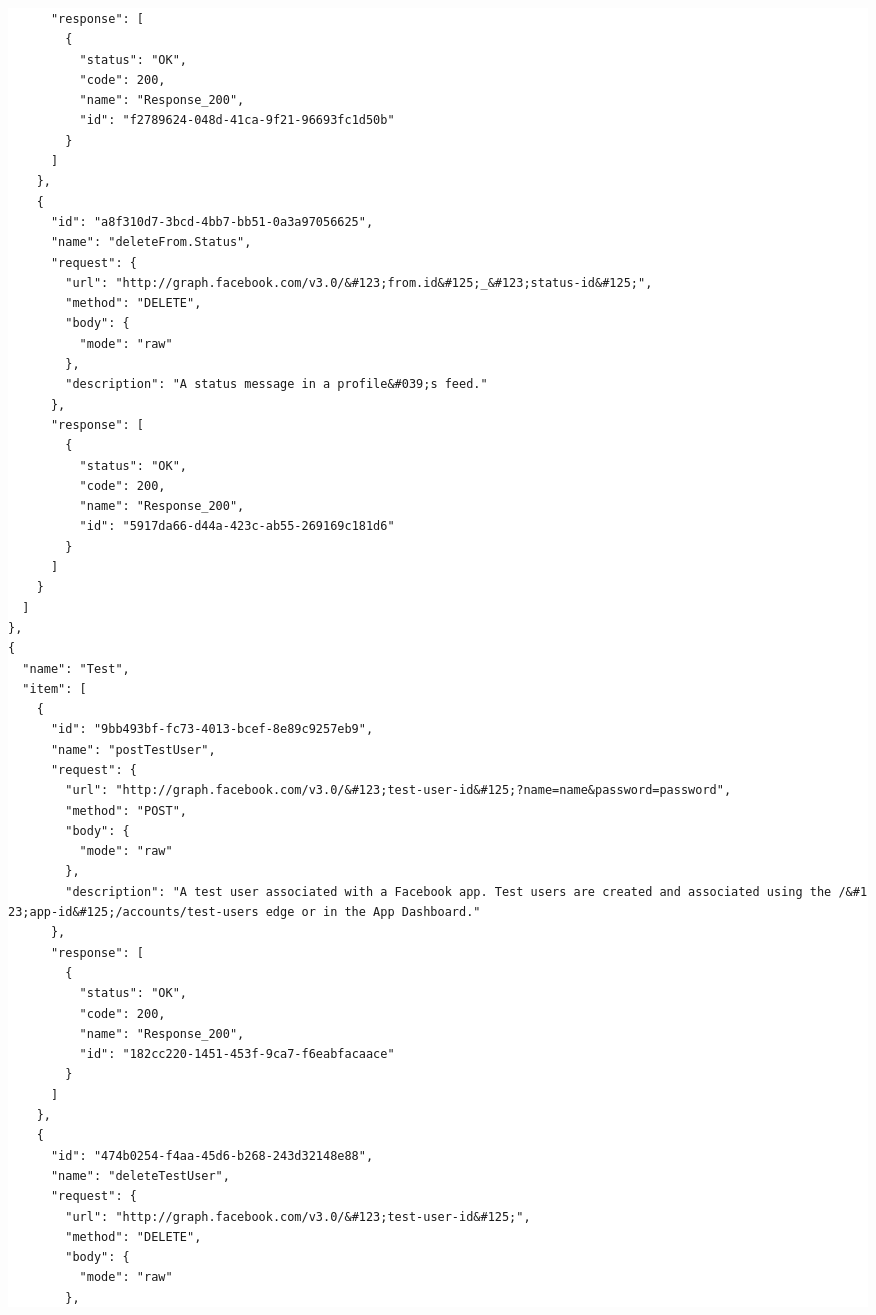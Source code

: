           "response": [
            {
              "status": "OK",
              "code": 200,
              "name": "Response_200",
              "id": "f2789624-048d-41ca-9f21-96693fc1d50b"
            }
          ]
        },
        {
          "id": "a8f310d7-3bcd-4bb7-bb51-0a3a97056625",
          "name": "deleteFrom.Status",
          "request": {
            "url": "http://graph.facebook.com/v3.0/&#123;from.id&#125;_&#123;status-id&#125;",
            "method": "DELETE",
            "body": {
              "mode": "raw"
            },
            "description": "A status message in a profile&#039;s feed."
          },
          "response": [
            {
              "status": "OK",
              "code": 200,
              "name": "Response_200",
              "id": "5917da66-d44a-423c-ab55-269169c181d6"
            }
          ]
        }
      ]
    },
    {
      "name": "Test",
      "item": [
        {
          "id": "9bb493bf-fc73-4013-bcef-8e89c9257eb9",
          "name": "postTestUser",
          "request": {
            "url": "http://graph.facebook.com/v3.0/&#123;test-user-id&#125;?name=name&password=password",
            "method": "POST",
            "body": {
              "mode": "raw"
            },
            "description": "A test user associated with a Facebook app. Test users are created and associated using the /&#123;app-id&#125;/accounts/test-users edge or in the App Dashboard."
          },
          "response": [
            {
              "status": "OK",
              "code": 200,
              "name": "Response_200",
              "id": "182cc220-1451-453f-9ca7-f6eabfacaace"
            }
          ]
        },
        {
          "id": "474b0254-f4aa-45d6-b268-243d32148e88",
          "name": "deleteTestUser",
          "request": {
            "url": "http://graph.facebook.com/v3.0/&#123;test-user-id&#125;",
            "method": "DELETE",
            "body": {
              "mode": "raw"
            },